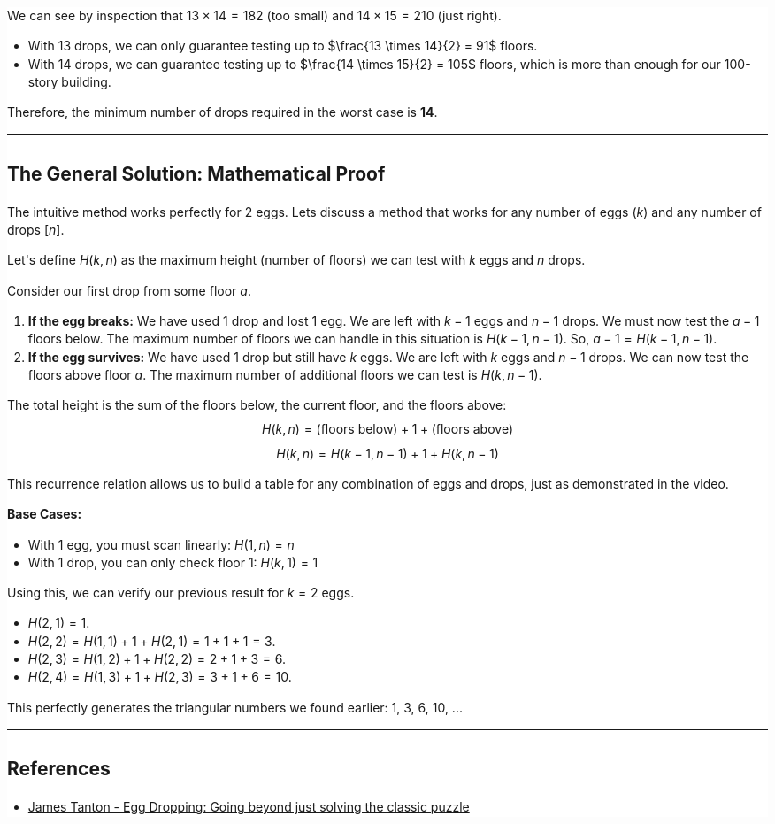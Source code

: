 We can see by inspection that $13 \times 14 = 182$ (too small) and $14 \times 15 = 210$ (just right).

* With 13 drops, we can only guarantee testing up to $\frac{13 \times 14}{2} = 91$ floors.
* With 14 drops, we can guarantee testing up to $\frac{14 \times 15}{2} = 105$ floors, which is more than enough for our 100-story building.

Therefore, the minimum number of drops required in the worst case is **14**.

---

## The General Solution: Mathematical Proof

The intuitive method works perfectly for 2 eggs. Lets discuss a method that works for any number of eggs ($k$) and any number of drops [$n$].

Let's define $H(k, n)$ as the maximum height (number of floors) we can test with $k$ eggs and $n$ drops.

Consider our first drop from some floor $a$.

1. **If the egg breaks:** We have used 1 drop and lost 1 egg. We are left with $k-1$ eggs and $n-1$ drops. We must now test the $a-1$ floors below. The maximum number of floors we can handle in this situation is $H(k-1, n-1)$. So, $a-1 = H(k-1, n-1)$.
2. **If the egg survives:** We have used 1 drop but still have $k$ eggs. We are left with $k$ eggs and $n-1$ drops. We can now test the floors above floor $a$. The maximum number of additional floors we can test is $H(k, n-1)$.

The total height is the sum of the floors below, the current floor, and the floors above:
$$ H(k, n) = (\text{floors below}) + 1 + (\text{floors above}) $$
$$ H(k, n) = H(k-1, n-1) + 1 + H(k, n-1) $$

This recurrence relation allows us to build a table for any combination of eggs and drops, just as demonstrated in the video.

**Base Cases:**

* With 1 egg, you must scan linearly: $H(1, n) = n$
* With 1 drop, you can only check floor 1: $H(k, 1) = 1$

Using this, we can verify our previous result for $k=2$ eggs.

* $H(2, 1) = 1$.
* $H(2, 2) = H(1, 1) + 1 + H(2, 1) = 1 + 1 + 1 = 3$.
* $H(2, 3) = H(1, 2) + 1 + H(2, 2) = 2 + 1 + 3 = 6$.
* $H(2, 4) = H(1, 3) + 1 + H(2, 3) = 3 + 1 + 6 = 10$.

This perfectly generates the triangular numbers we found earlier: 1, 3, 6, 10, ...

---

## References

* [James Tanton - Egg Dropping: Going beyond just solving the classic puzzle](https://www.youtube.com/watch?v=c3s-a7e_iUE)
